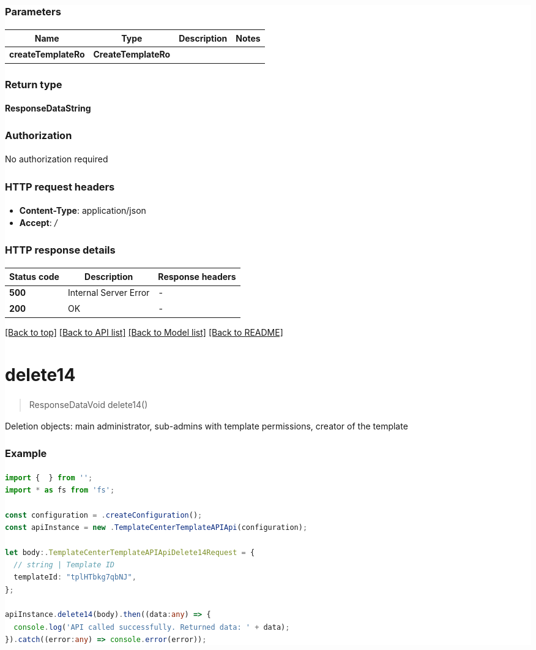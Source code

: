 
### Parameters

Name | Type | Description  | Notes
------------- | ------------- | ------------- | -------------
 **createTemplateRo** | **CreateTemplateRo**|  |


### Return type

**ResponseDataString**

### Authorization

No authorization required

### HTTP request headers

 - **Content-Type**: application/json
 - **Accept**: */*


### HTTP response details
| Status code | Description | Response headers |
|-------------|-------------|------------------|
**500** | Internal Server Error |  -  |
**200** | OK |  -  |

[[Back to top]](#) [[Back to API list]](README.md#documentation-for-api-endpoints) [[Back to Model list]](README.md#documentation-for-models) [[Back to README]](README.md)

# **delete14**
> ResponseDataVoid delete14()

Deletion objects: main administrator, sub-admins with template permissions, creator of the template

### Example


```typescript
import {  } from '';
import * as fs from 'fs';

const configuration = .createConfiguration();
const apiInstance = new .TemplateCenterTemplateAPIApi(configuration);

let body:.TemplateCenterTemplateAPIApiDelete14Request = {
  // string | Template ID
  templateId: "tplHTbkg7qbNJ",
};

apiInstance.delete14(body).then((data:any) => {
  console.log('API called successfully. Returned data: ' + data);
}).catch((error:any) => console.error(error));
```
